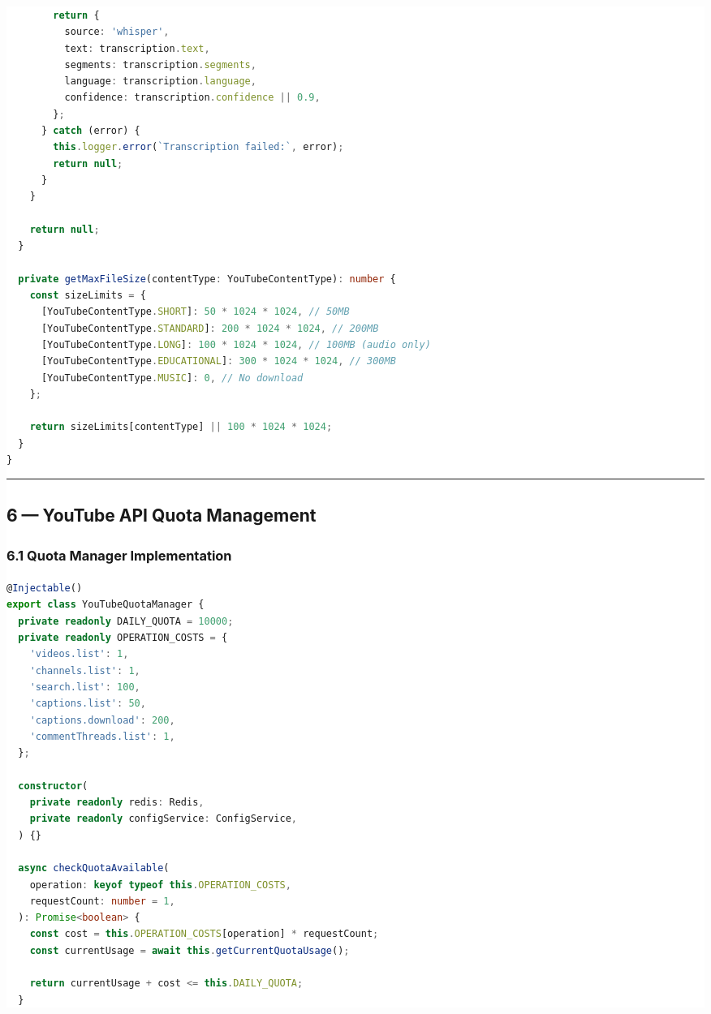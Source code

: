 ```typescript
        return {
          source: 'whisper',
          text: transcription.text,
          segments: transcription.segments,
          language: transcription.language,
          confidence: transcription.confidence || 0.9,
        };
      } catch (error) {
        this.logger.error(`Transcription failed:`, error);
        return null;
      }
    }

    return null;
  }

  private getMaxFileSize(contentType: YouTubeContentType): number {
    const sizeLimits = {
      [YouTubeContentType.SHORT]: 50 * 1024 * 1024, // 50MB
      [YouTubeContentType.STANDARD]: 200 * 1024 * 1024, // 200MB
      [YouTubeContentType.LONG]: 100 * 1024 * 1024, // 100MB (audio only)
      [YouTubeContentType.EDUCATIONAL]: 300 * 1024 * 1024, // 300MB
      [YouTubeContentType.MUSIC]: 0, // No download
    };

    return sizeLimits[contentType] || 100 * 1024 * 1024;
  }
}
```

---

## 6 — YouTube API Quota Management

### 6.1 Quota Manager Implementation

```typescript
@Injectable()
export class YouTubeQuotaManager {
  private readonly DAILY_QUOTA = 10000;
  private readonly OPERATION_COSTS = {
    'videos.list': 1,
    'channels.list': 1,
    'search.list': 100,
    'captions.list': 50,
    'captions.download': 200,
    'commentThreads.list': 1,
  };

  constructor(
    private readonly redis: Redis,
    private readonly configService: ConfigService,
  ) {}

  async checkQuotaAvailable(
    operation: keyof typeof this.OPERATION_COSTS,
    requestCount: number = 1,
  ): Promise<boolean> {
    const cost = this.OPERATION_COSTS[operation] * requestCount;
    const currentUsage = await this.getCurrentQuotaUsage();

    return currentUsage + cost <= this.DAILY_QUOTA;
  }
```